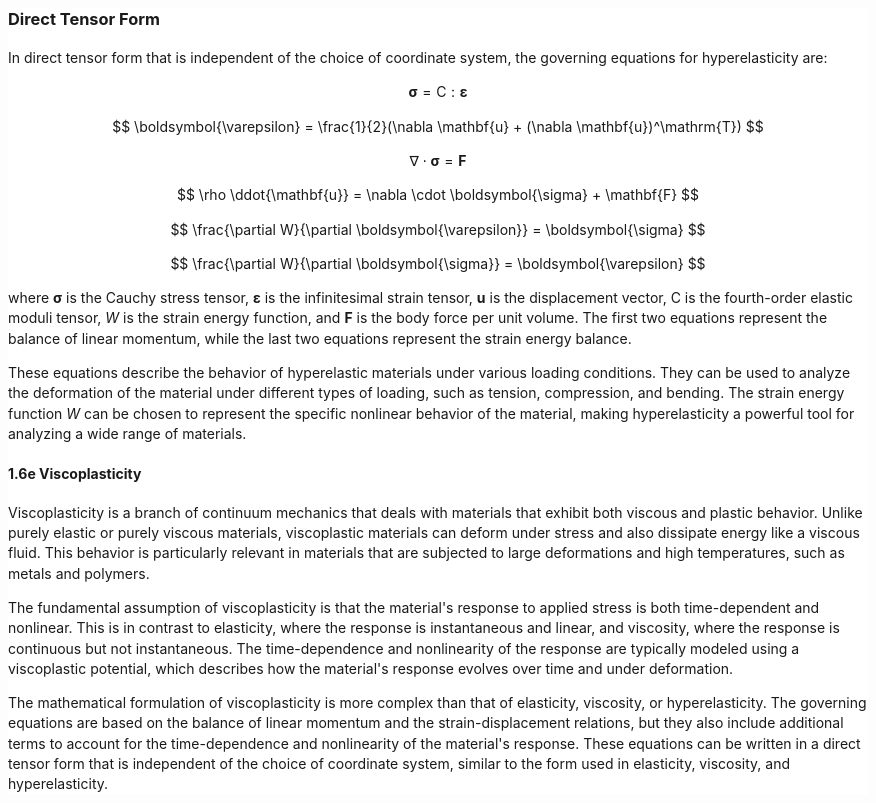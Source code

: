 ### Direct Tensor Form

In direct tensor form that is independent of the choice of coordinate system, the governing equations for hyperelasticity are:

$$
\boldsymbol{\sigma} = \mathsf{C}:\boldsymbol{\varepsilon}
$$

$$
\boldsymbol{\varepsilon} = \frac{1}{2}(\nabla \mathbf{u} + (\nabla \mathbf{u})^\mathrm{T})
$$

$$
\nabla \cdot \boldsymbol{\sigma} = \mathbf{F}
$$

$$
\rho \ddot{\mathbf{u}} = \nabla \cdot \boldsymbol{\sigma} + \mathbf{F}
$$

$$
\frac{\partial W}{\partial \boldsymbol{\varepsilon}} = \boldsymbol{\sigma}
$$

$$
\frac{\partial W}{\partial \boldsymbol{\sigma}} = \boldsymbol{\varepsilon}
$$

where $\boldsymbol{\sigma}$ is the Cauchy stress tensor, $\boldsymbol{\varepsilon}$ is the infinitesimal strain tensor, $\mathbf{u}$ is the displacement vector, $\mathsf{C}$ is the fourth-order elastic moduli tensor, $W$ is the strain energy function, and $\mathbf{F}$ is the body force per unit volume. The first two equations represent the balance of linear momentum, while the last two equations represent the strain energy balance.

These equations describe the behavior of hyperelastic materials under various loading conditions. They can be used to analyze the deformation of the material under different types of loading, such as tension, compression, and bending. The strain energy function $W$ can be chosen to represent the specific nonlinear behavior of the material, making hyperelasticity a powerful tool for analyzing a wide range of materials.

#### 1.6e Viscoplasticity

Viscoplasticity is a branch of continuum mechanics that deals with materials that exhibit both viscous and plastic behavior. Unlike purely elastic or purely viscous materials, viscoplastic materials can deform under stress and also dissipate energy like a viscous fluid. This behavior is particularly relevant in materials that are subjected to large deformations and high temperatures, such as metals and polymers.

The fundamental assumption of viscoplasticity is that the material's response to applied stress is both time-dependent and nonlinear. This is in contrast to elasticity, where the response is instantaneous and linear, and viscosity, where the response is continuous but not instantaneous. The time-dependence and nonlinearity of the response are typically modeled using a viscoplastic potential, which describes how the material's response evolves over time and under deformation.

The mathematical formulation of viscoplasticity is more complex than that of elasticity, viscosity, or hyperelasticity. The governing equations are based on the balance of linear momentum and the strain-displacement relations, but they also include additional terms to account for the time-dependence and nonlinearity of the material's response. These equations can be written in a direct tensor form that is independent of the choice of coordinate system, similar to the form used in elasticity, viscosity, and hyperelasticity.
